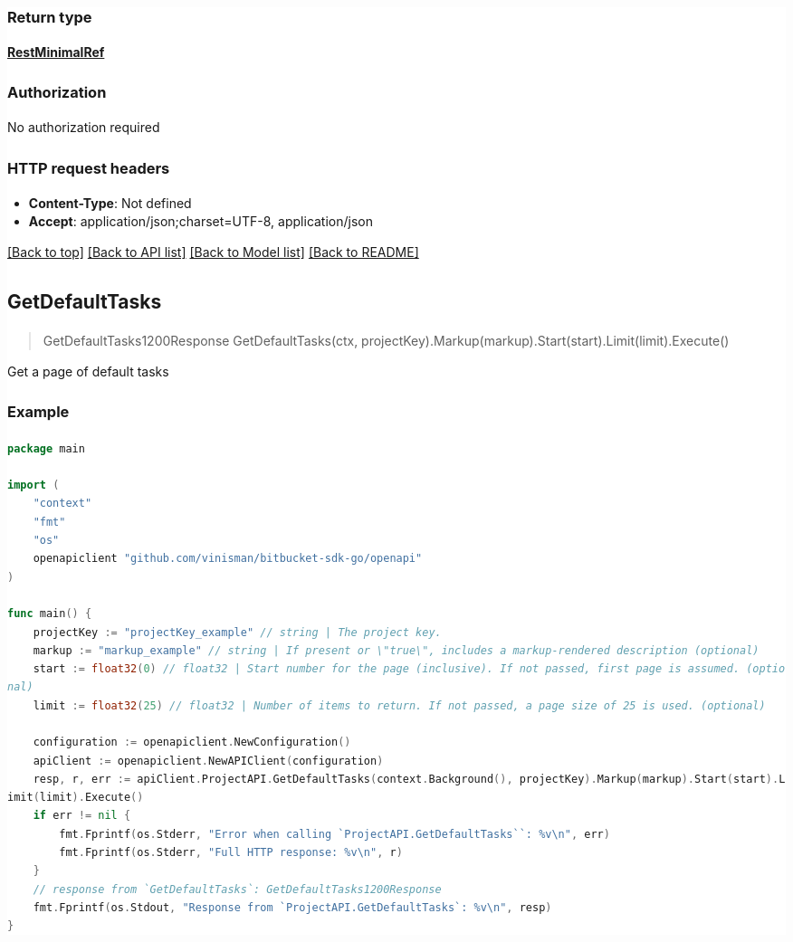### Return type

[**RestMinimalRef**](RestMinimalRef.md)

### Authorization

No authorization required

### HTTP request headers

- **Content-Type**: Not defined
- **Accept**: application/json;charset=UTF-8, application/json

[[Back to top]](#) [[Back to API list]](../README.md#documentation-for-api-endpoints)
[[Back to Model list]](../README.md#documentation-for-models)
[[Back to README]](../README.md)


## GetDefaultTasks

> GetDefaultTasks1200Response GetDefaultTasks(ctx, projectKey).Markup(markup).Start(start).Limit(limit).Execute()

Get a page of default tasks



### Example

```go
package main

import (
	"context"
	"fmt"
	"os"
	openapiclient "github.com/vinisman/bitbucket-sdk-go/openapi"
)

func main() {
	projectKey := "projectKey_example" // string | The project key.
	markup := "markup_example" // string | If present or \"true\", includes a markup-rendered description (optional)
	start := float32(0) // float32 | Start number for the page (inclusive). If not passed, first page is assumed. (optional)
	limit := float32(25) // float32 | Number of items to return. If not passed, a page size of 25 is used. (optional)

	configuration := openapiclient.NewConfiguration()
	apiClient := openapiclient.NewAPIClient(configuration)
	resp, r, err := apiClient.ProjectAPI.GetDefaultTasks(context.Background(), projectKey).Markup(markup).Start(start).Limit(limit).Execute()
	if err != nil {
		fmt.Fprintf(os.Stderr, "Error when calling `ProjectAPI.GetDefaultTasks``: %v\n", err)
		fmt.Fprintf(os.Stderr, "Full HTTP response: %v\n", r)
	}
	// response from `GetDefaultTasks`: GetDefaultTasks1200Response
	fmt.Fprintf(os.Stdout, "Response from `ProjectAPI.GetDefaultTasks`: %v\n", resp)
}
```
